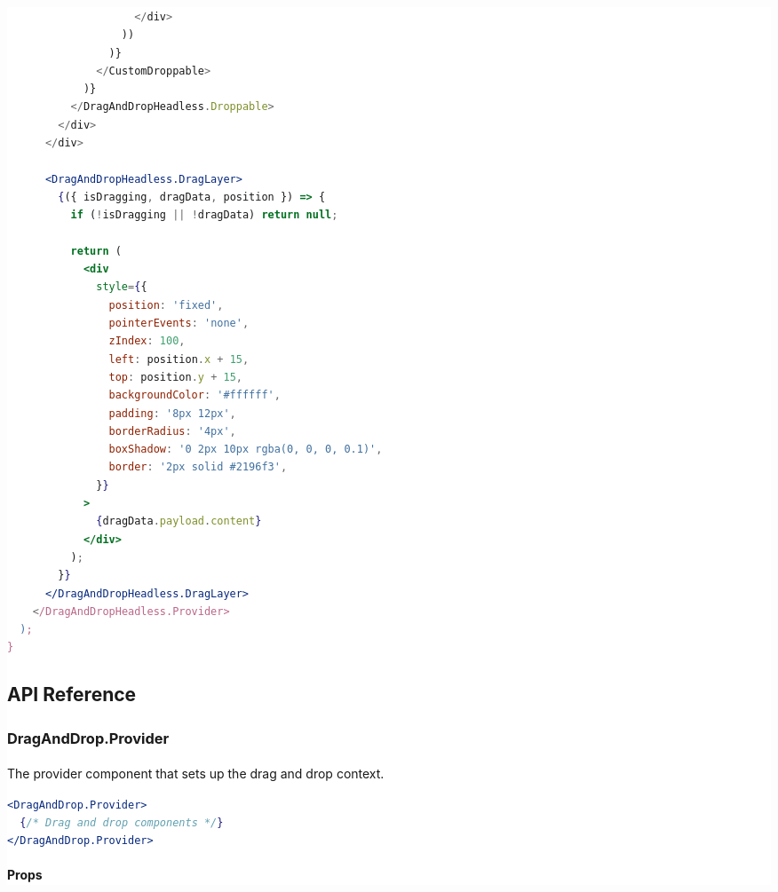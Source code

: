 ```jsx
                    </div>
                  ))
                )}
              </CustomDroppable>
            )}
          </DragAndDropHeadless.Droppable>
        </div>
      </div>
      
      <DragAndDropHeadless.DragLayer>
        {({ isDragging, dragData, position }) => {
          if (!isDragging || !dragData) return null;
          
          return (
            <div
              style={{
                position: 'fixed',
                pointerEvents: 'none',
                zIndex: 100,
                left: position.x + 15,
                top: position.y + 15,
                backgroundColor: '#ffffff',
                padding: '8px 12px',
                borderRadius: '4px',
                boxShadow: '0 2px 10px rgba(0, 0, 0, 0.1)',
                border: '2px solid #2196f3',
              }}
            >
              {dragData.payload.content}
            </div>
          );
        }}
      </DragAndDropHeadless.DragLayer>
    </DragAndDropHeadless.Provider>
  );
}
```

## API Reference

### DragAndDrop.Provider

The provider component that sets up the drag and drop context.

```jsx
<DragAndDrop.Provider>
  {/* Drag and drop components */}
</DragAndDrop.Provider>
```

#### Props
